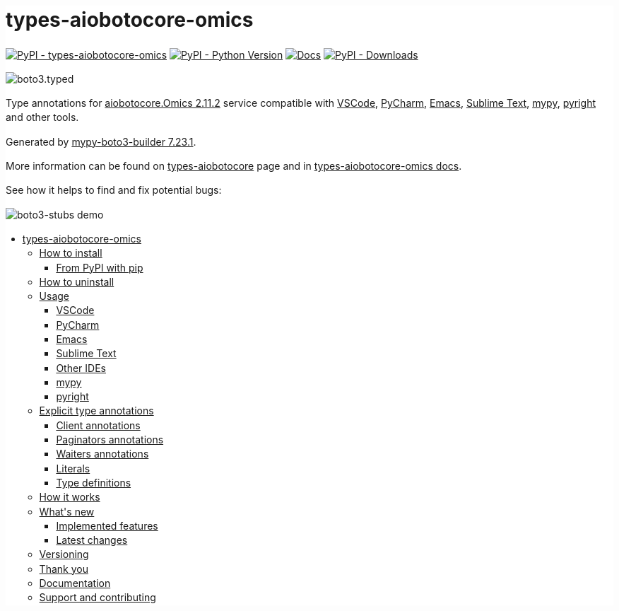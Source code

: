 <a id="types-aiobotocore-omics"></a>

# types-aiobotocore-omics

[![PyPI - types-aiobotocore-omics](https://img.shields.io/pypi/v/types-aiobotocore-omics.svg?color=blue)](https://pypi.org/project/types-aiobotocore-omics)
[![PyPI - Python Version](https://img.shields.io/pypi/pyversions/types-aiobotocore-omics.svg?color=blue)](https://pypi.org/project/types-aiobotocore-omics)
[![Docs](https://img.shields.io/readthedocs/types-aiobotocore.svg?color=blue)](https://youtype.github.io/types_aiobotocore_docs/types_aiobotocore_omics/)
[![PyPI - Downloads](https://static.pepy.tech/badge/types-aiobotocore-omics)](https://pepy.tech/project/types-aiobotocore-omics)

![boto3.typed](https://github.com/youtype/mypy_boto3_builder/raw/main/logo.png)

Type annotations for
[aiobotocore.Omics 2.11.2](https://boto3.amazonaws.com/v1/documentation/api/latest/reference/services/omics.html#Omics)
service compatible with [VSCode](https://code.visualstudio.com/),
[PyCharm](https://www.jetbrains.com/pycharm/),
[Emacs](https://www.gnu.org/software/emacs/),
[Sublime Text](https://www.sublimetext.com/),
[mypy](https://github.com/python/mypy),
[pyright](https://github.com/microsoft/pyright) and other tools.

Generated by
[mypy-boto3-builder 7.23.1](https://github.com/youtype/mypy_boto3_builder).

More information can be found on
[types-aiobotocore](https://pypi.org/project/types-aiobotocore/) page and in
[types-aiobotocore-omics docs](https://youtype.github.io/types_aiobotocore_docs/types_aiobotocore_omics/).

See how it helps to find and fix potential bugs:

![boto3-stubs demo](https://github.com/youtype/mypy_boto3_builder/raw/main/demo.gif)

- [types-aiobotocore-omics](#types-aiobotocore-omics)
  - [How to install](#how-to-install)
    - [From PyPI with pip](#from-pypi-with-pip)
  - [How to uninstall](#how-to-uninstall)
  - [Usage](#usage)
    - [VSCode](#vscode)
    - [PyCharm](#pycharm)
    - [Emacs](#emacs)
    - [Sublime Text](#sublime-text)
    - [Other IDEs](#other-ides)
    - [mypy](#mypy)
    - [pyright](#pyright)
  - [Explicit type annotations](#explicit-type-annotations)
    - [Client annotations](#client-annotations)
    - [Paginators annotations](#paginators-annotations)
    - [Waiters annotations](#waiters-annotations)
    - [Literals](#literals)
    - [Type definitions](#type-definitions)
  - [How it works](#how-it-works)
  - [What's new](#what's-new)
    - [Implemented features](#implemented-features)
    - [Latest changes](#latest-changes)
  - [Versioning](#versioning)
  - [Thank you](#thank-you)
  - [Documentation](#documentation)
  - [Support and contributing](#support-and-contributing)
